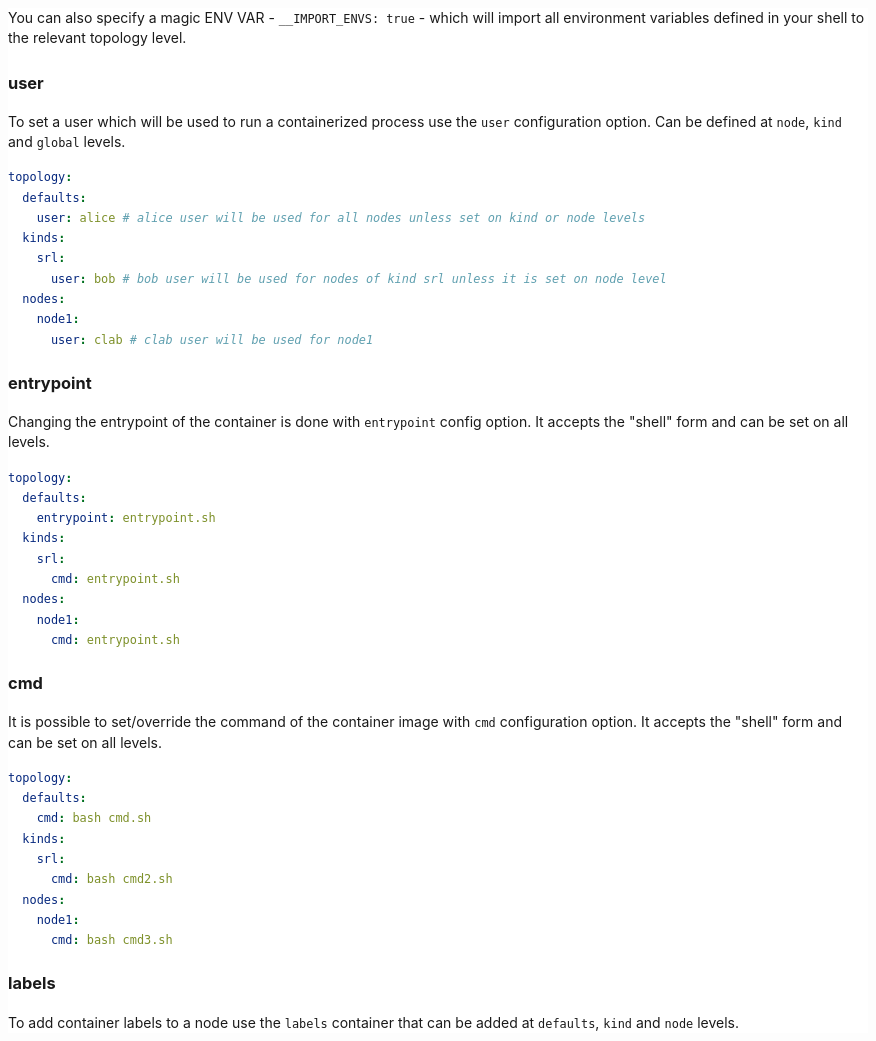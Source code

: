 You can also specify a magic ENV VAR - `__IMPORT_ENVS: true` - which will import all environment variables defined in your shell to the relevant topology level.

### user
To set a user which will be used to run a containerized process use the `user` configuration option. Can be defined at `node`, `kind` and `global` levels.

```yaml
topology:
  defaults:
    user: alice # alice user will be used for all nodes unless set on kind or node levels
  kinds:
    srl:
      user: bob # bob user will be used for nodes of kind srl unless it is set on node level
  nodes:
    node1:
      user: clab # clab user will be used for node1
```

### entrypoint
Changing the entrypoint of the container is done with `entrypoint` config option. It accepts the "shell" form and can be set on all levels.

```yaml
topology:
  defaults:
    entrypoint: entrypoint.sh
  kinds:
    srl:
      cmd: entrypoint.sh
  nodes:
    node1:
      cmd: entrypoint.sh
```

### cmd
It is possible to set/override the command of the container image with `cmd` configuration option. It accepts the "shell" form and can be set on all levels.

```yaml
topology:
  defaults:
    cmd: bash cmd.sh
  kinds:
    srl:
      cmd: bash cmd2.sh
  nodes:
    node1:
      cmd: bash cmd3.sh
```

### labels
To add container labels to a node use the `labels` container that can be added at `defaults`, `kind` and `node` levels.
